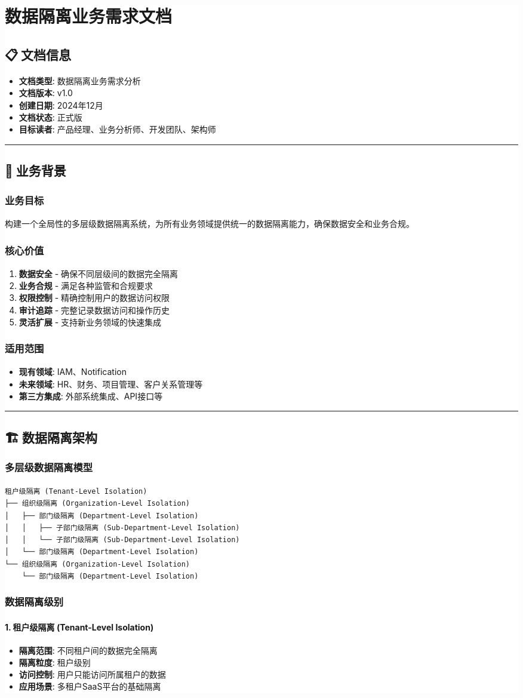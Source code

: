 # 数据隔离业务需求文档

## 📋 文档信息

- **文档类型**: 数据隔离业务需求分析
- **文档版本**: v1.0
- **创建日期**: 2024年12月
- **文档状态**: 正式版
- **目标读者**: 产品经理、业务分析师、开发团队、架构师

---

## 🎯 业务背景

### 业务目标
构建一个全局性的多层级数据隔离系统，为所有业务领域提供统一的数据隔离能力，确保数据安全和业务合规。

### 核心价值
1. **数据安全** - 确保不同层级间的数据完全隔离
2. **业务合规** - 满足各种监管和合规要求
3. **权限控制** - 精确控制用户的数据访问权限
4. **审计追踪** - 完整记录数据访问和操作历史
5. **灵活扩展** - 支持新业务领域的快速集成

### 适用范围
- **现有领域**: IAM、Notification
- **未来领域**: HR、财务、项目管理、客户关系管理等
- **第三方集成**: 外部系统集成、API接口等

---

## 🏗️ 数据隔离架构

### 多层级数据隔离模型

```
租户级隔离 (Tenant-Level Isolation)
├── 组织级隔离 (Organization-Level Isolation)
│   ├── 部门级隔离 (Department-Level Isolation)
│   │   ├── 子部门级隔离 (Sub-Department-Level Isolation)
│   │   └── 子部门级隔离 (Sub-Department-Level Isolation)
│   └── 部门级隔离 (Department-Level Isolation)
└── 组织级隔离 (Organization-Level Isolation)
    └── 部门级隔离 (Department-Level Isolation)
```

### 数据隔离级别

#### 1. **租户级隔离 (Tenant-Level Isolation)**
- **隔离范围**: 不同租户间的数据完全隔离
- **隔离粒度**: 租户级别
- **访问控制**: 用户只能访问所属租户的数据
- **应用场景**: 多租户SaaS平台的基础隔离

